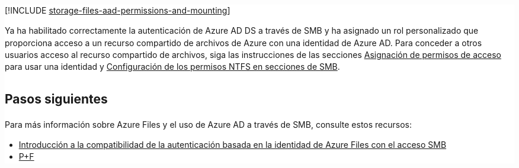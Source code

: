 [!INCLUDE [storage-files-aad-permissions-and-mounting](../../../includes/storage-files-aad-permissions-and-mounting.md)]

Ya ha habilitado correctamente la autenticación de Azure AD DS a través de SMB y ha asignado un rol personalizado que proporciona acceso a un recurso compartido de archivos de Azure con una identidad de Azure AD. Para conceder a otros usuarios acceso al recurso compartido de archivos, siga las instrucciones de las secciones [Asignación de permisos de acceso](#2-assign-access-permissions-to-an-identity) para usar una identidad y [Configuración de los permisos NTFS en secciones de SMB](#3-configure-ntfs-permissions-over-smb).

## <a name="next-steps"></a>Pasos siguientes

Para más información sobre Azure Files y el uso de Azure AD a través de SMB, consulte estos recursos:

- [Introducción a la compatibilidad de la autenticación basada en la identidad de Azure Files con el acceso SMB](storage-files-active-directory-overview.md)
- [P+F](storage-files-faq.md)
